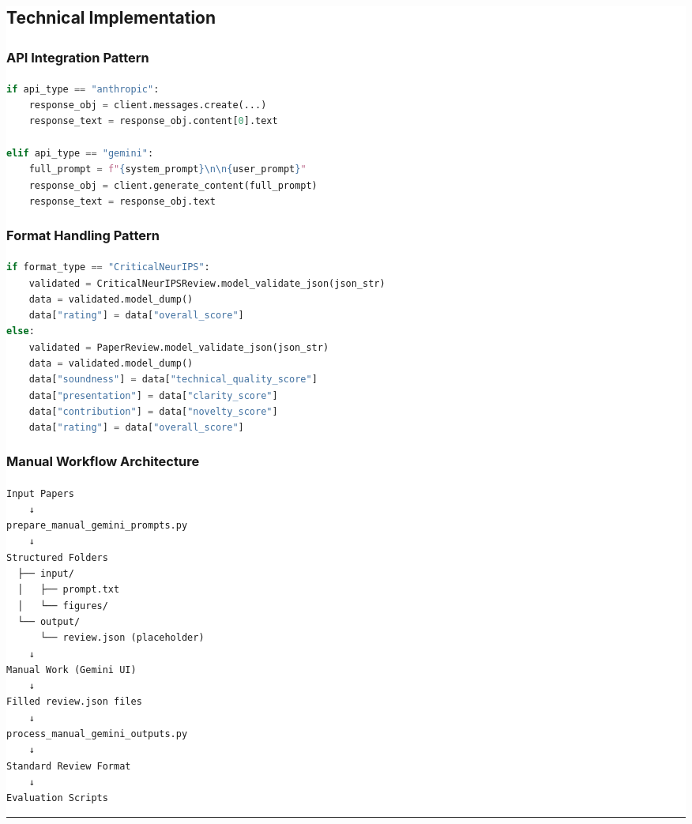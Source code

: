 
## Technical Implementation

### API Integration Pattern

```python
if api_type == "anthropic":
    response_obj = client.messages.create(...)
    response_text = response_obj.content[0].text
    
elif api_type == "gemini":
    full_prompt = f"{system_prompt}\n\n{user_prompt}"
    response_obj = client.generate_content(full_prompt)
    response_text = response_obj.text
```

### Format Handling Pattern

```python
if format_type == "CriticalNeurIPS":
    validated = CriticalNeurIPSReview.model_validate_json(json_str)
    data = validated.model_dump()
    data["rating"] = data["overall_score"]
else:
    validated = PaperReview.model_validate_json(json_str)
    data = validated.model_dump()
    data["soundness"] = data["technical_quality_score"]
    data["presentation"] = data["clarity_score"]
    data["contribution"] = data["novelty_score"]
    data["rating"] = data["overall_score"]
```

### Manual Workflow Architecture

```
Input Papers
    ↓
prepare_manual_gemini_prompts.py
    ↓
Structured Folders
  ├── input/
  │   ├── prompt.txt
  │   └── figures/
  └── output/
      └── review.json (placeholder)
    ↓
Manual Work (Gemini UI)
    ↓
Filled review.json files
    ↓
process_manual_gemini_outputs.py
    ↓
Standard Review Format
    ↓
Evaluation Scripts
```

---